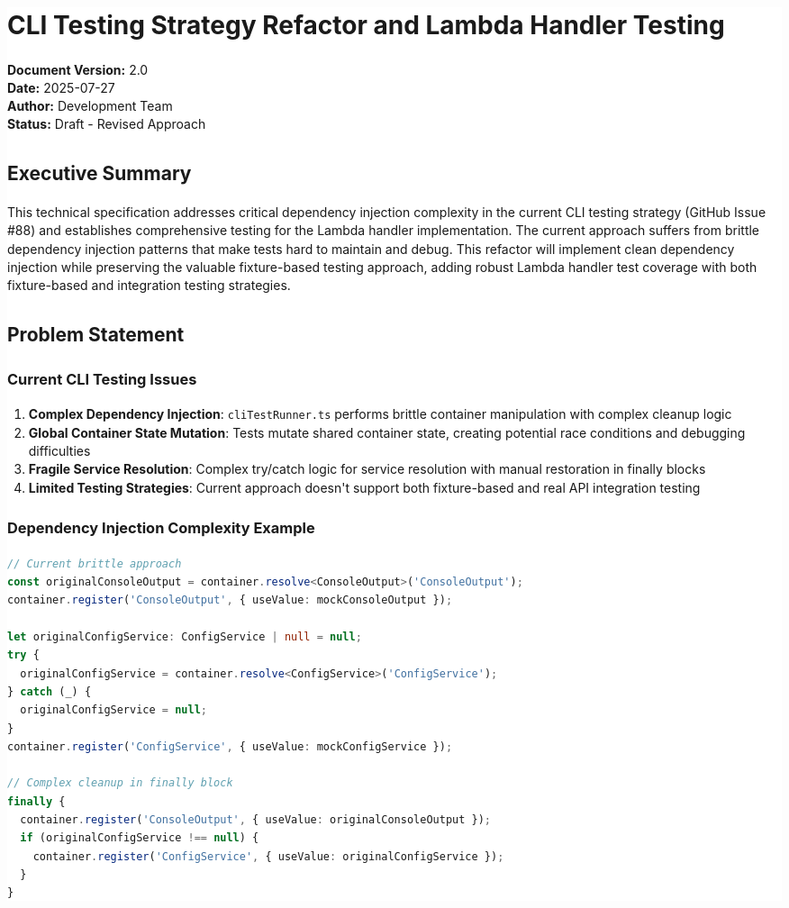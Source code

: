# CLI Testing Strategy Refactor and Lambda Handler Testing

**Document Version:** 2.0  
**Date:** 2025-07-27  
**Author:** Development Team  
**Status:** Draft - Revised Approach  

## Executive Summary

This technical specification addresses critical dependency injection complexity in the current CLI testing strategy (GitHub Issue #88) and establishes comprehensive testing for the Lambda handler implementation. The current approach suffers from brittle dependency injection patterns that make tests hard to maintain and debug. This refactor will implement clean dependency injection while preserving the valuable fixture-based testing approach, adding robust Lambda handler test coverage with both fixture-based and integration testing strategies.

## Problem Statement

### Current CLI Testing Issues

1. **Complex Dependency Injection**: `cliTestRunner.ts` performs brittle container manipulation with complex cleanup logic
2. **Global Container State Mutation**: Tests mutate shared container state, creating potential race conditions and debugging difficulties
3. **Fragile Service Resolution**: Complex try/catch logic for service resolution with manual restoration in finally blocks
4. **Limited Testing Strategies**: Current approach doesn't support both fixture-based and real API integration testing

### Dependency Injection Complexity Example

```typescript
// Current brittle approach
const originalConsoleOutput = container.resolve<ConsoleOutput>('ConsoleOutput');
container.register('ConsoleOutput', { useValue: mockConsoleOutput });

let originalConfigService: ConfigService | null = null;
try {
  originalConfigService = container.resolve<ConfigService>('ConfigService');
} catch (_) {
  originalConfigService = null;
}
container.register('ConfigService', { useValue: mockConfigService });

// Complex cleanup in finally block
finally {
  container.register('ConsoleOutput', { useValue: originalConsoleOutput });
  if (originalConfigService !== null) {
    container.register('ConfigService', { useValue: originalConfigService });
  }
}
```
